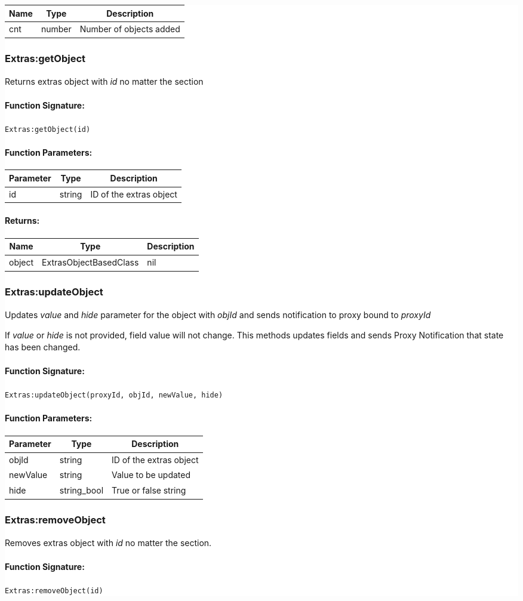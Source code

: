 |Name|Type|Description|
|---|---|---|
|cnt|number|Number of objects added|

### Extras:getObject

 Returns extras object with *id* no matter the section

#### Function Signature:

`Extras:getObject(id)`

#### Function Parameters:

|Parameter|Type|Description|
|---|---|---|
|id|string|ID of the extras object|

#### Returns:

|Name|Type|Description|
|---|---|---|
|object|ExtrasObjectBasedClass|nil||

### Extras:updateObject

 Updates *value* and *hide* parameter for the object with *objId* and sends notification to proxy bound to *proxyId*

 If *value* or *hide* is not provided, field value will not change. This methods updates fields and sends Proxy Notification that state has been changed.

#### Function Signature:

`Extras:updateObject(proxyId, objId, newValue, hide)`

#### Function Parameters:

|Parameter|Type|Description|
|---|---|---|
|objId|string|ID of the extras object|
|newValue|string|Value to be updated|
|hide|string\_bool|True or false string|

### Extras:removeObject

 Removes extras object with *id* no matter the section.

#### Function Signature:

`Extras:removeObject(id)`
